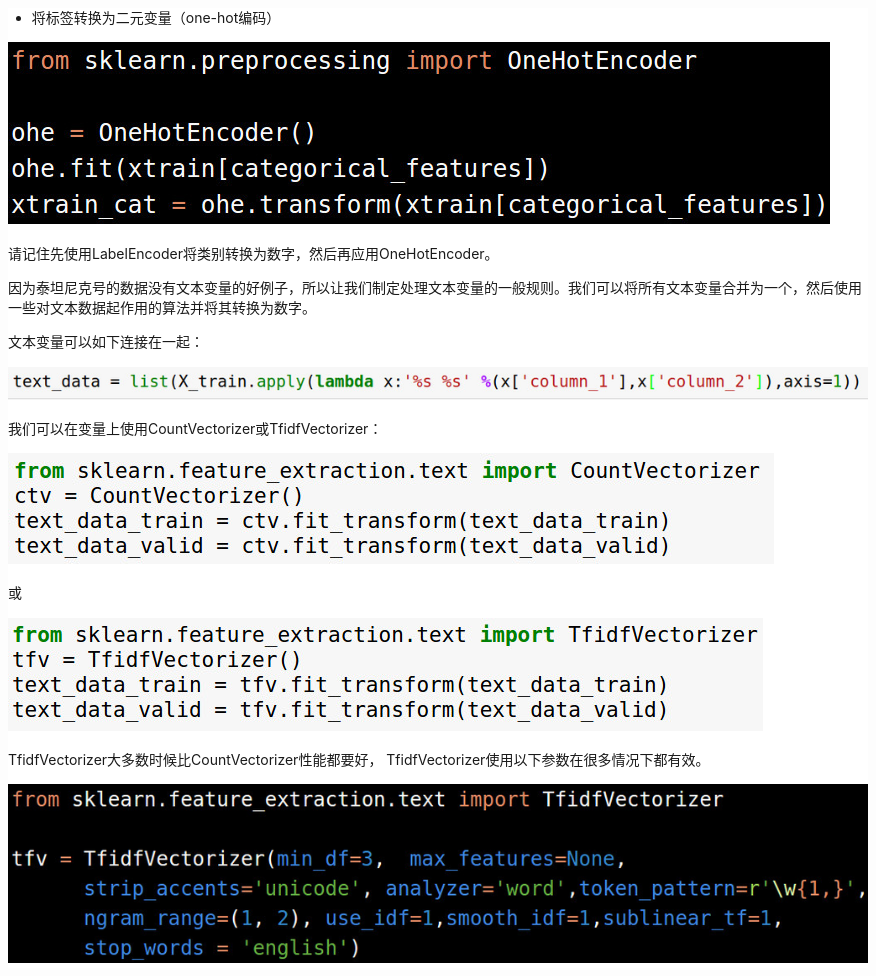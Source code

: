 * 将标签转换为二元变量（one-hot编码）

![](/assets/ml-normal/8.png)

请记住先使用LabelEncoder将类别转换为数字，然后再应用OneHotEncoder。

因为泰坦尼克号的数据没有文本变量的好例子，所以让我们制定处理文本变量的一般规则。我们可以将所有文本变量合并为一个，然后使用一些对文本数据起作用的算法并将其转换为数字。

文本变量可以如下连接在一起：

![](/assets/ml-normal/9.png)

我们可以在变量上使用CountVectorizer或TfidfVectorizer：

![](/assets/ml-normal/10.png)

或

![](/assets/ml-normal/11.png)

TfidfVectorizer大多数时候比CountVectorizer性能都要好， TfidfVectorizer使用以下参数在很多情况下都有效。

![](/assets/ml-normal/12.png)
